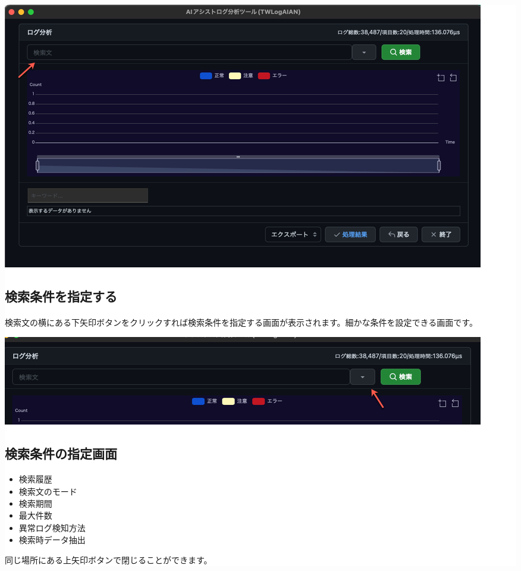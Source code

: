 ![](./images/2022-05-24_05-21-01.png)


## 検索条件を指定する

検索文の横にある下矢印ボタンをクリックすれば検索条件を指定する画面が表示されます。細かな条件を設定できる画面です。

![](./images/2022-05-24_05-23-42.png)

## 検索条件の指定画面

- 検索履歴
- 検索文のモード
- 検索期間
- 最大件数
- 異常ログ検知方法
- 検索時データ抽出

同じ場所にある上矢印ボタンで閉じることができます。

